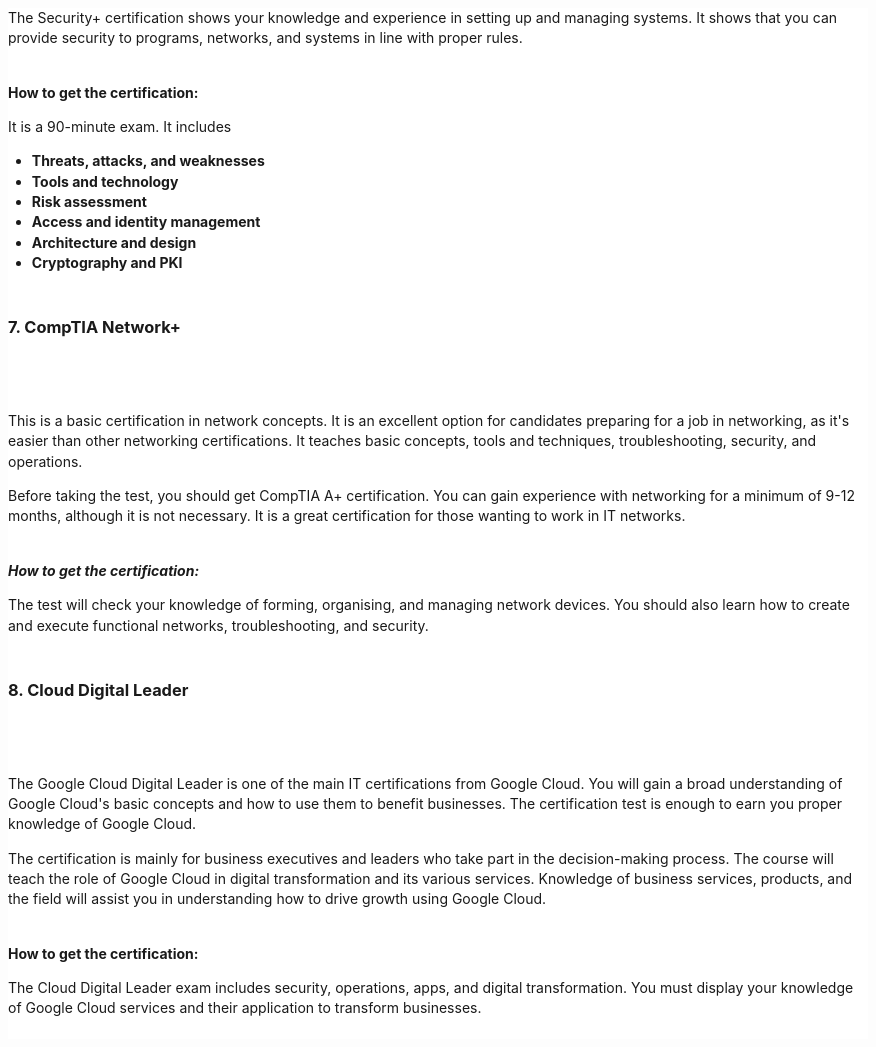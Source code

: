 The Security+ certification shows your knowledge and experience in setting up and managing systems. It shows that you can provide security to programs, networks, and systems in line with proper rules. </br></br>

**How to get the certification:**

It is a 90-minute exam. It includes

- <b>Threats, attacks, and weaknesses</b>
- <b>Tools and technology</b>
- <b>Risk assessment</b>
- <b>Access and identity management</b>
- <b>Architecture and design</b>
- <b>Cryptography and PKI</b> </br></br>

### 7. CompTIA Network+

</br>

<Image src="https://learnbay-wb.s3.ap-south-1.amazonaws.com/main-blog/blog/compn-1.png"   class="img center" alt=""/>
</br>

This is a basic certification in network concepts. It is an excellent option for candidates preparing for a job in networking, as it's easier than other networking certifications. It teaches basic concepts, tools and techniques, troubleshooting, security, and operations.

Before taking the test, you should get CompTIA A+ certification. You can gain experience with networking for a minimum of 9-12 months, although it is not necessary. It is a great certification for those wanting to work in IT networks. </br></br>

**_How to get the certification:_**

The test will check your knowledge of forming, organising, and managing network devices. You should also learn how to create and execute functional networks, troubleshooting, and security. </br></br>

### 8. Cloud Digital Leader

</br>

<Image src="https://learnbay-wb.s3.ap-south-1.amazonaws.com/main-blog/blog/goog-1.png"   class="img center" alt=""/>
</br>

The Google Cloud Digital Leader is one of the main IT certifications from Google Cloud. You will gain a broad understanding of Google Cloud's basic concepts and how to use them to benefit businesses. The certification test is enough to earn you proper knowledge of Google Cloud.

The certification is mainly for business executives and leaders who take part in the decision-making process. The course will teach the role of Google Cloud in digital transformation and its various services. Knowledge of business services, products, and the field will assist you in understanding how to drive growth using Google Cloud. </br></br>

**How to get the certification:**

The Cloud Digital Leader exam includes security, operations, apps, and digital transformation. You must display your knowledge of Google Cloud services and their application to transform businesses. </br></br>
